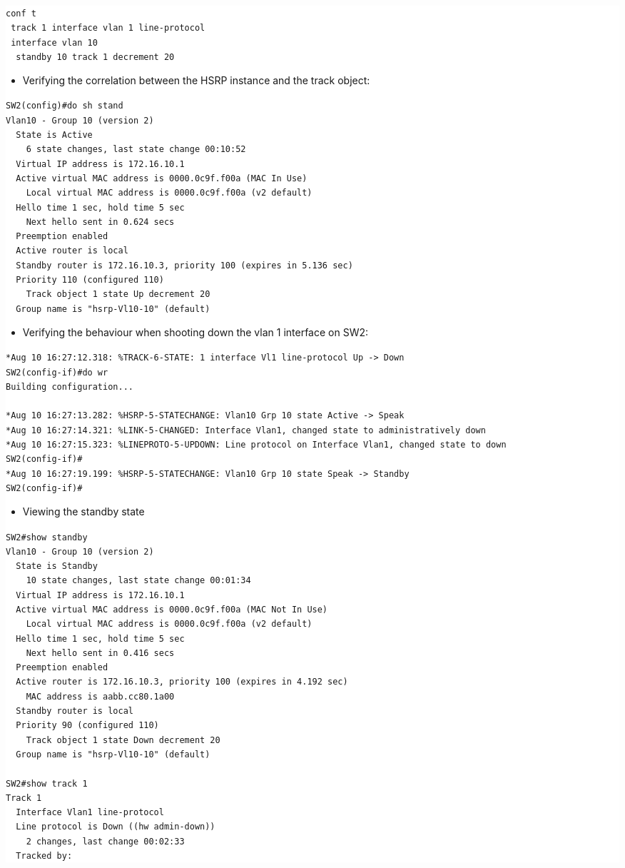 ```
conf t
 track 1 interface vlan 1 line-protocol
 interface vlan 10
  standby 10 track 1 decrement 20
```

- Verifying the correlation between the HSRP instance and the track object:

```
SW2(config)#do sh stand
Vlan10 - Group 10 (version 2)
  State is Active
    6 state changes, last state change 00:10:52
  Virtual IP address is 172.16.10.1
  Active virtual MAC address is 0000.0c9f.f00a (MAC In Use)
    Local virtual MAC address is 0000.0c9f.f00a (v2 default)
  Hello time 1 sec, hold time 5 sec
    Next hello sent in 0.624 secs
  Preemption enabled
  Active router is local
  Standby router is 172.16.10.3, priority 100 (expires in 5.136 sec)
  Priority 110 (configured 110)
    Track object 1 state Up decrement 20
  Group name is "hsrp-Vl10-10" (default)
```

- Verifying the behaviour when shooting down the vlan 1 interface on SW2:

```
*Aug 10 16:27:12.318: %TRACK-6-STATE: 1 interface Vl1 line-protocol Up -> Down
SW2(config-if)#do wr
Building configuration...

*Aug 10 16:27:13.282: %HSRP-5-STATECHANGE: Vlan10 Grp 10 state Active -> Speak
*Aug 10 16:27:14.321: %LINK-5-CHANGED: Interface Vlan1, changed state to administratively down
*Aug 10 16:27:15.323: %LINEPROTO-5-UPDOWN: Line protocol on Interface Vlan1, changed state to down
SW2(config-if)#
*Aug 10 16:27:19.199: %HSRP-5-STATECHANGE: Vlan10 Grp 10 state Speak -> Standby
SW2(config-if)#
```

- Viewing the standby state

```
SW2#show standby 
Vlan10 - Group 10 (version 2)
  State is Standby
    10 state changes, last state change 00:01:34
  Virtual IP address is 172.16.10.1
  Active virtual MAC address is 0000.0c9f.f00a (MAC Not In Use)
    Local virtual MAC address is 0000.0c9f.f00a (v2 default)
  Hello time 1 sec, hold time 5 sec
    Next hello sent in 0.416 secs
  Preemption enabled
  Active router is 172.16.10.3, priority 100 (expires in 4.192 sec)
    MAC address is aabb.cc80.1a00
  Standby router is local
  Priority 90 (configured 110)
    Track object 1 state Down decrement 20
  Group name is "hsrp-Vl10-10" (default)

SW2#show track 1
Track 1
  Interface Vlan1 line-protocol
  Line protocol is Down ((hw admin-down))
    2 changes, last change 00:02:33
  Tracked by:
```